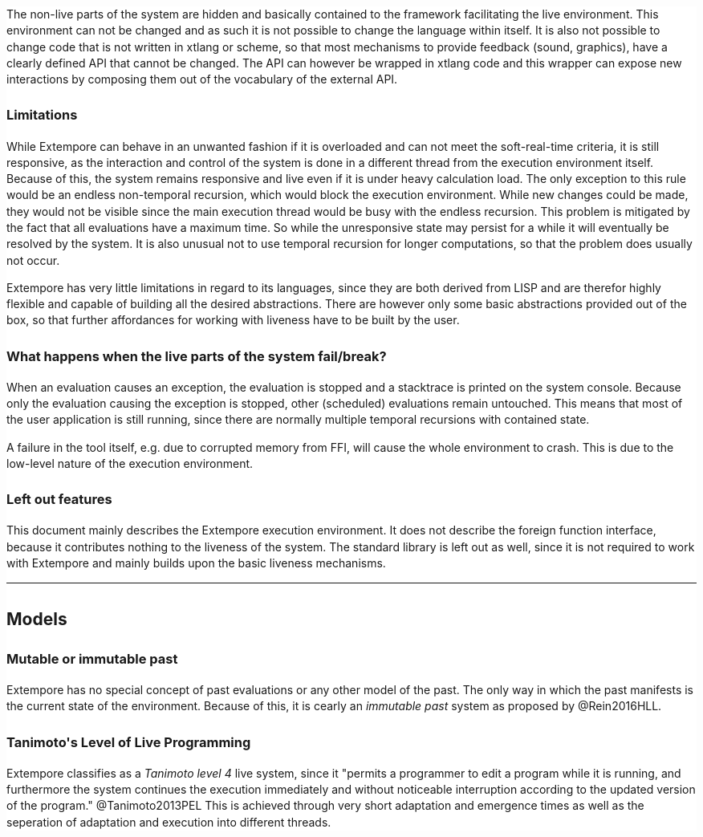 The non-live parts of the system are hidden and basically contained to the framework facilitating the live environment. This environment can not be changed and as such it is not possible to change the language within itself. It is also not possible to change code that is not written in xtlang or scheme, so that most mechanisms to provide feedback (sound, graphics), have a clearly defined API that cannot be changed. The API can however be wrapped in xtlang code and this wrapper can expose new interactions by composing them out of the vocabulary of the external API.

### Limitations
While Extempore can behave in an unwanted fashion if it is overloaded and can not meet the soft-real-time criteria, it is still responsive, as the interaction and control of the system is done in a different thread from the execution environment itself. Because of this, the system remains responsive and live even if it is under heavy calculation load. The only exception to this rule would be an endless non-temporal recursion, which would block the execution environment. While new changes could be made, they would not be visible since the main execution thread would be busy with the endless recursion. This problem is mitigated by the fact that all evaluations have a maximum time. So while the unresponsive state may persist for a while it will eventually be resolved by the system. It is also unusual not to use temporal recursion for longer computations, so that the problem does usually not occur.

Extempore has very little limitations in regard to its languages, since they are both derived from LISP and are therefor highly flexible and capable of building all the desired abstractions. There are however only some basic abstractions provided out of the box, so that further affordances for working with liveness have to be built by the user.

### What happens when the live parts of the system fail/break?
When an evaluation causes an exception, the evaluation is stopped and a stacktrace is printed on the system console. Because only the evaluation causing the exception is stopped, other (scheduled) evaluations remain untouched. This means that most of the user application is still running, since there are normally multiple temporal recursions with contained state.

A failure in the tool itself, e.g. due to corrupted memory from FFI, will cause the whole environment to crash. This is due to the low-level nature of the execution environment.

### Left out features
This document mainly describes the Extempore execution environment. It does not describe the foreign function interface, because it contributes nothing to the liveness of the system.
The standard library is left out as well, since it is not required to work with Extempore and mainly builds upon the basic liveness mechanisms.


---

## Models

### Mutable or immutable past
Extempore has no special concept of past evaluations or any other model of the past. The only way in which the past manifests is the current state of the environment. Because of this, it is cearly an *immutable past* system as proposed by @Rein2016HLL.

### Tanimoto's Level of Live Programming
Extempore classifies as a *Tanimoto level 4* live system, since it "permits a programmer to edit a program while it is running, and furthermore the system continues the execution immediately and without noticeable interruption according to the updated version of the program." @Tanimoto2013PEL This is achieved through very short adaptation and emergence times as well as the seperation of adaptation and execution into different threads.
